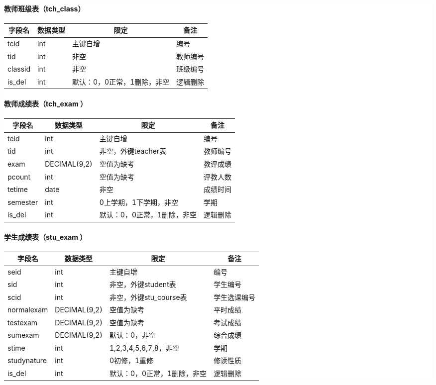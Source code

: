 

#### 教师班级表（tch_class）

| 字段名  | 数据类型 | 限定                        | 备注     |
| ------- | -------- | --------------------------- | -------- |
| tcid    | int      | 主键自增                    | 编号     |
| tid     | int      | 非空                        | 教师编号 |
| classid | int      | 非空                        | 班级编号 |
| is_del  | int      | 默认：0，0正常，1删除，非空 | 逻辑删除 |



#### 教师成绩表（tch_exam ）

| 字段名   | 数据类型     | 限定                        | 备注     |
| -------- | ------------ | --------------------------- | -------- |
| teid     | int          | 主键自增                    | 编号     |
| tid      | int          | 非空，外键teacher表         | 教师编号 |
| exam     | DECIMAL(9,2) | 空值为缺考                  | 教评成绩 |
| pcount   | int          | 空值为缺考                  | 评教人数 |
| tetime   | date         | 非空                        | 成绩时间 |
| semester | int          | 0上学期，1下学期，非空      | 学期     |
| is_del   | int          | 默认：0，0正常，1删除，非空 | 逻辑删除 |



#### 学生成绩表（stu_exam ）

| 字段名      | 数据类型     | 限定         | 备注         |
| ----------- | ------------ | ---------------- | ------------ |
| seid        | int          | 主键自增         | 编号         |
| sid         | int          | 非空，外键student表 | 学生编号     |
| scid        | int          | 非空，外键stu_course表 | 学生选课编号 |
| normalexam  | DECIMAL(9,2) | 空值为缺考 | 平时成绩     |
| testexam    | DECIMAL(9,2) | 空值为缺考 | 考试成绩     |
| sumexam     | DECIMAL(9,2) | 默认：0，非空 | 综合成绩     |
| stime | int          | 1,2,3,4,5,6,7,8，非空 | 学期         |
| studynature | int          | 0初修，1重修     | 修读性质     |
| is_del      | int          | 默认：0，0正常，1删除，非空 | 逻辑删除     |

